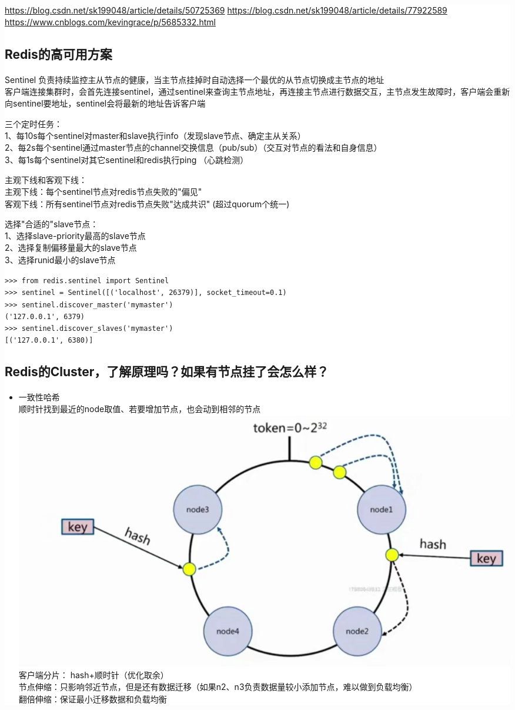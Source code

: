 
<https://blog.csdn.net/sk199048/article/details/50725369>
<https://blog.csdn.net/sk199048/article/details/77922589>
<https://www.cnblogs.com/kevingrace/p/5685332.html>

## Redis的高可用方案
Sentinel 负责持续监控主从节点的健康，当主节点挂掉时自动选择一个最优的从节点切换成主节点的地址 <br>
客户端连接集群时，会首先连接sentinel，通过sentinel来查询主节点地址，再连接主节点进行数据交互，主节点发生故障时，客户端会重新向sentinel要地址，sentinel会将最新的地址告诉客户端   <br>

三个定时任务：<br>
1、每10s每个sentinel对master和slave执行info（发现slave节点、确定主从关系）  <br>
2、每2s每个sentinel通过master节点的channel交换信息（pub/sub）（交互对节点的看法和自身信息）  <br>
3、每1s每个sentinel对其它sentinel和redis执行ping （心跳检测）

主观下线和客观下线：  <br>
主观下线：每个sentinel节点对redis节点失败的"偏见"  <br>
客观下线：所有sentinel节点对redis节点失败"达成共识" (超过quorum个统一)  

选择"合适的"slave节点： <br>
1、选择slave-priority最高的slave节点  <br>
2、选择复制偏移量最大的slave节点  <br>
3、选择runid最小的slave节点

    >>> from redis.sentinel import Sentinel
    >>> sentinel = Sentinel([('localhost', 26379)], socket_timeout=0.1)
    >>> sentinel.discover_master('mymaster')
    ('127.0.0.1', 6379)
    >>> sentinel.discover_slaves('mymaster')
    [('127.0.0.1', 6380)]


## Redis的Cluster，了解原理吗？如果有节点挂了会怎么样？
- 一致性哈希    <br>
顺时针找到最近的node取值、若要增加节点，也会动到相邻的节点
![avatar](picture/hash.png) 
客户端分片：  hash+顺时针（优化取余）  <br>
节点伸缩：只影响邻近节点，但是还有数据迁移（如果n2、n3负责数据量较小添加节点，难以做到负载均衡）   <br>
翻倍伸缩：保证最小迁移数据和负载均衡  
